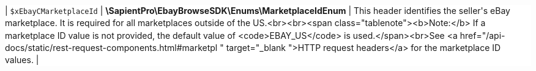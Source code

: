 | `$xEbayCMarketplaceId` | **\SapientPro\EbayBrowseSDK\Enums\MarketplaceIdEnum**     | This header identifies the seller&#039;s eBay marketplace. It is required for all marketplaces outside of the US.&lt;br&gt;&lt;br&gt;&lt;span class=&quot;tablenote&quot;&gt;&lt;b&gt;Note:&lt;/b&gt; If a marketplace ID value is not provided, the default value of &lt;code&gt;EBAY_US&lt;/code&gt; is used.&lt;/span&gt;&lt;br&gt;See &lt;a href=&quot;/api-docs/static/rest-request-components.html#marketpl &quot; target=&quot;_blank &quot;&gt;HTTP request headers&lt;/a&gt; for the marketplace ID values.                                                                                                                                                                                                                                                                                                                                                                                                                                                                                                                                                                                                                                                                                                                                                                                                                                                                                                                                                                                                                                                                                                                                                                                                                                                                                                                                                                                                                                                                                                                                                                                                                                                                                                                                                                                                                                                                                                                                                                                                                                                                                                                                                                                                                                                                                                                                                                                                                                                                                                                                                                                                                                            |